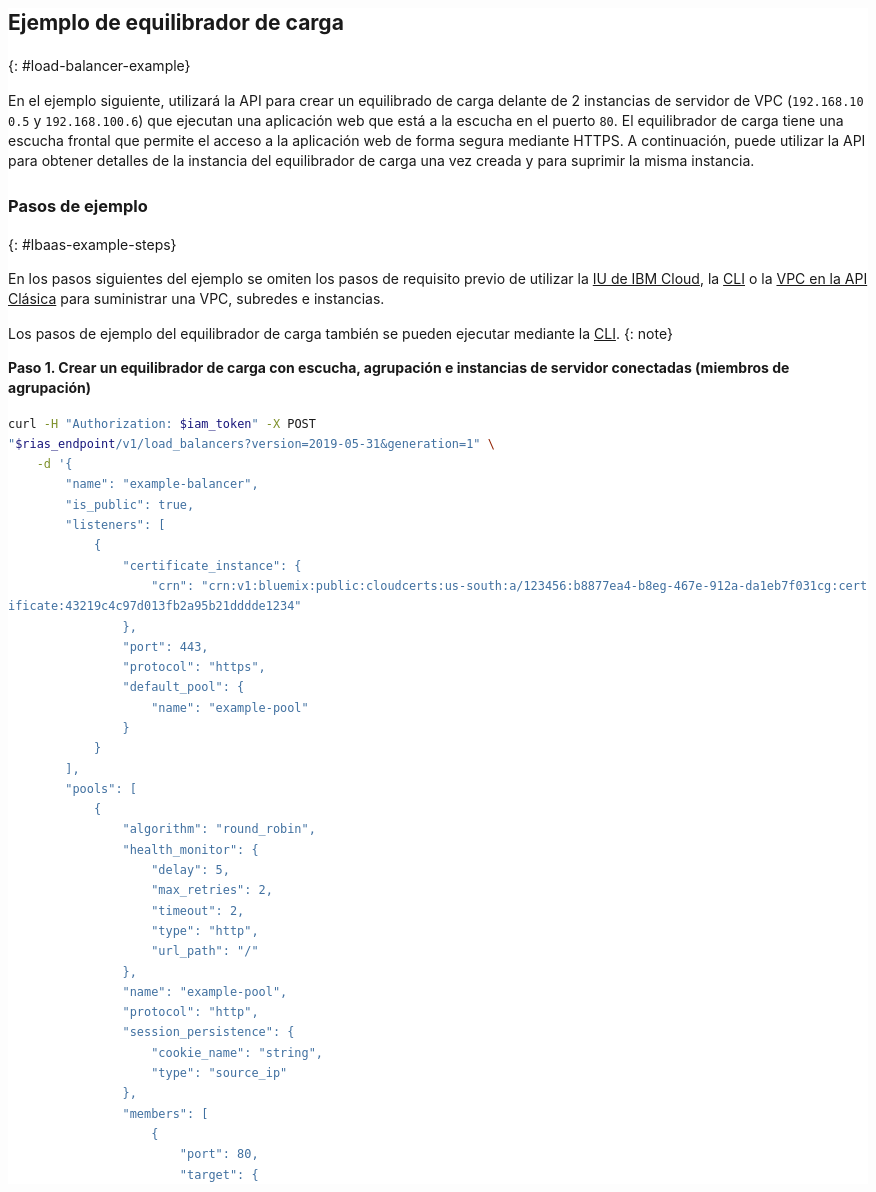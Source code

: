 ## Ejemplo de equilibrador de carga
{: #load-balancer-example}

En el ejemplo siguiente, utilizará la API para crear un equilibrado de carga delante de 2 instancias de servidor de VPC (`192.168.100.5` y `192.168.100.6`) que ejecutan una aplicación web que está a la escucha en el puerto `80`. El equilibrador de carga tiene una escucha frontal que permite el acceso a la aplicación web de forma segura mediante HTTPS. A continuación, puede utilizar la API para obtener detalles de la instancia del equilibrador de carga una vez creada y para suprimir la misma instancia.

### Pasos de ejemplo
{: #lbaas-example-steps}

En los pasos siguientes del ejemplo se omiten los pasos de requisito previo de utilizar la [IU de IBM Cloud](/docs/vpc-on-classic?topic=vpc-on-classic-creating-a-vpc-using-the-ibm-cloud-console), la [CLI](/docs/vpc-on-classic?topic=vpc-on-classic-creating-a-vpc-using-the-ibm-cloud-cli) o la [VPC en la API Clásica](/docs/vpc-on-classic?topic=vpc-on-classic-creating-a-vpc-using-the-rest-apis) para suministrar una VPC, subredes e instancias.

Los pasos de ejemplo del equilibrador de carga también se pueden ejecutar mediante la [CLI](/docs/vpc-on-classic?topic=vpc-infrastructure-cli-plugin-vpc-reference).
{: note}

**Paso 1. Crear un equilibrador de carga con escucha, agrupación e instancias de servidor conectadas (miembros de agrupación)**

```bash
curl -H "Authorization: $iam_token" -X POST
"$rias_endpoint/v1/load_balancers?version=2019-05-31&generation=1" \
    -d '{
        "name": "example-balancer",
        "is_public": true,
        "listeners": [
            {
                "certificate_instance": {
                    "crn": "crn:v1:bluemix:public:cloudcerts:us-south:a/123456:b8877ea4-b8eg-467e-912a-da1eb7f031cg:certificate:43219c4c97d013fb2a95b21dddde1234"
                },
                "port": 443,
                "protocol": "https",
                "default_pool": {
                    "name": "example-pool"
                }
            }
        ],
        "pools": [
            {
                "algorithm": "round_robin",
                "health_monitor": {
                    "delay": 5,
                    "max_retries": 2,
                    "timeout": 2,
                    "type": "http",
                    "url_path": "/"
                },
                "name": "example-pool",
                "protocol": "http",
                "session_persistence": {
                    "cookie_name": "string",
                    "type": "source_ip"
                },
                "members": [
                    {
                        "port": 80,
                        "target": {
```